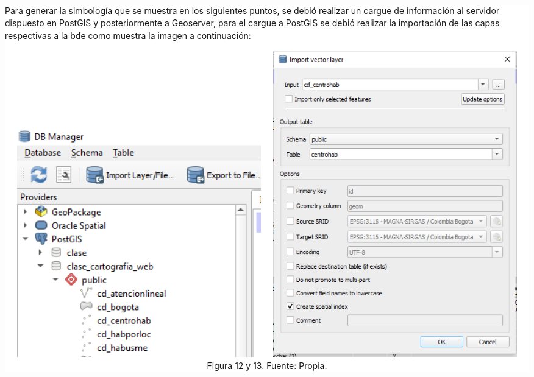 Para generar la simbología que se muestra en los siguientes puntos, se debió realizar un cargue de información al servidor dispuesto en PostGIS y posteriormente a Geoserver, para el cargue a PostGIS se debió realizar la importación de las capas respectivas a la bde como muestra la imagen a continuación: 

<p align="center">
  <img src="importlayer.png" alt="importlayer" width="400"/>     &nbsp;&nbsp;&nbsp;  <img src="vectorlayer.png" alt="vectorlayer" width="400"/>      
                                 <br>Figura 12 y 13. Fuente: Propia. <br/>
</p>
